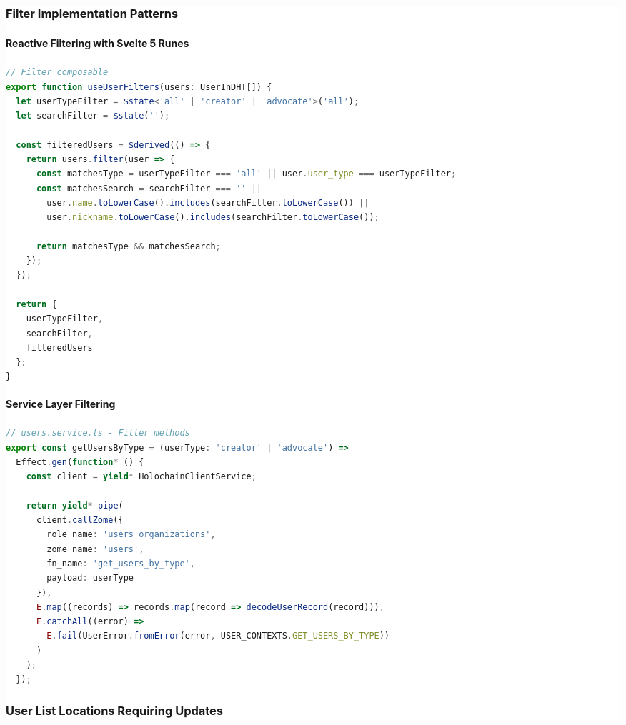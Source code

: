 ### Filter Implementation Patterns

#### Reactive Filtering with Svelte 5 Runes
```typescript
// Filter composable
export function useUserFilters(users: UserInDHT[]) {
  let userTypeFilter = $state<'all' | 'creator' | 'advocate'>('all');
  let searchFilter = $state('');

  const filteredUsers = $derived(() => {
    return users.filter(user => {
      const matchesType = userTypeFilter === 'all' || user.user_type === userTypeFilter;
      const matchesSearch = searchFilter === '' ||
        user.name.toLowerCase().includes(searchFilter.toLowerCase()) ||
        user.nickname.toLowerCase().includes(searchFilter.toLowerCase());

      return matchesType && matchesSearch;
    });
  });

  return {
    userTypeFilter,
    searchFilter,
    filteredUsers
  };
}
```

#### Service Layer Filtering
```typescript
// users.service.ts - Filter methods
export const getUsersByType = (userType: 'creator' | 'advocate') =>
  Effect.gen(function* () {
    const client = yield* HolochainClientService;

    return yield* pipe(
      client.callZome({
        role_name: 'users_organizations',
        zome_name: 'users',
        fn_name: 'get_users_by_type',
        payload: userType
      }),
      E.map((records) => records.map(record => decodeUserRecord(record))),
      E.catchAll((error) =>
        E.fail(UserError.fromError(error, USER_CONTEXTS.GET_USERS_BY_TYPE))
      )
    );
  });
```

### User List Locations Requiring Updates
